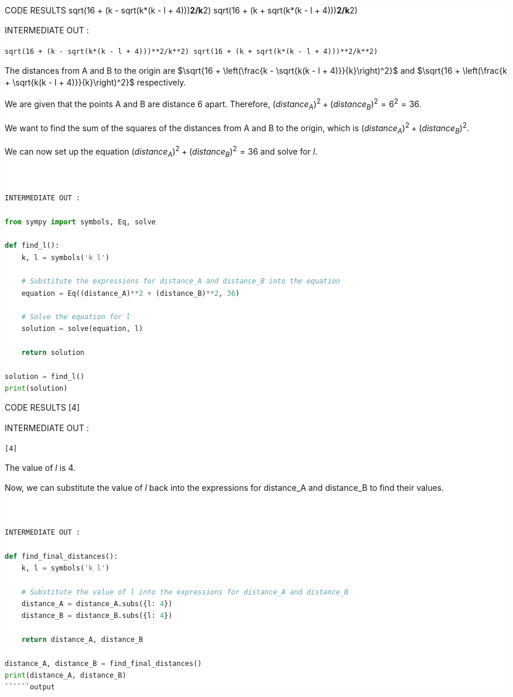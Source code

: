 CODE RESULTS sqrt(16 + (k - sqrt(k*(k - l + 4)))**2/k**2) sqrt(16 + (k + sqrt(k*(k - l + 4)))**2/k**2)

INTERMEDIATE OUT :
```output
sqrt(16 + (k - sqrt(k*(k - l + 4)))**2/k**2) sqrt(16 + (k + sqrt(k*(k - l + 4)))**2/k**2)
```
The distances from A and B to the origin are $\sqrt{16 + \left(\frac{k - \sqrt{k(k - l + 4)}}{k}\right)^2}$ and $\sqrt{16 + \left(\frac{k + \sqrt{k(k - l + 4)}}{k}\right)^2}$ respectively.

We are given that the points A and B are distance 6 apart. Therefore, $(distance_A)^2 + (distance_B)^2 = 6^2 = 36$.

We want to find the sum of the squares of the distances from A and B to the origin, which is $(distance_A)^2 + (distance_B)^2$.

We can now set up the equation $(distance_A)^2 + (distance_B)^2 = 36$ and solve for $l$.

```python


INTERMEDIATE OUT :

from sympy import symbols, Eq, solve

def find_l():
    k, l = symbols('k l')

    # Substitute the expressions for distance_A and distance_B into the equation
    equation = Eq((distance_A)**2 + (distance_B)**2, 36)

    # Solve the equation for l
    solution = solve(equation, l)

    return solution

solution = find_l()
print(solution)
```

CODE RESULTS [4]

INTERMEDIATE OUT :
```output
[4]
```
The value of $l$ is 4.

Now, we can substitute the value of $l$ back into the expressions for distance_A and distance_B to find their values.

```python


INTERMEDIATE OUT :

def find_final_distances():
    k, l = symbols('k l')

    # Substitute the value of l into the expressions for distance_A and distance_B
    distance_A = distance_A.subs({l: 4})
    distance_B = distance_B.subs({l: 4})

    return distance_A, distance_B

distance_A, distance_B = find_final_distances()
print(distance_A, distance_B)
``````output

```